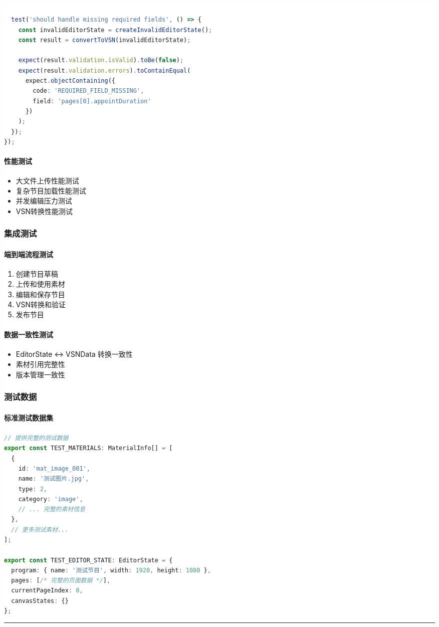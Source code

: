 ```typescript
  
  test('should handle missing required fields', () => {
    const invalidEditorState = createInvalidEditorState();
    const result = convertToVSN(invalidEditorState);
    
    expect(result.validation.isValid).toBe(false);
    expect(result.validation.errors).toContainEqual(
      expect.objectContaining({
        code: 'REQUIRED_FIELD_MISSING',
        field: 'pages[0].appointDuration'
      })
    );
  });
});
```

#### 性能测试
- 大文件上传性能测试
- 复杂节目加载性能测试
- 并发编辑压力测试
- VSN转换性能测试

### 集成测试

#### 端到端流程测试
1. 创建节目草稿
2. 上传和使用素材
3. 编辑和保存节目
4. VSN转换和验证
5. 发布节目

#### 数据一致性测试
- EditorState ↔ VSNData 转换一致性
- 素材引用完整性
- 版本管理一致性

### 测试数据

#### 标准测试数据集
```typescript
// 提供完整的测试数据
export const TEST_MATERIALS: MaterialInfo[] = [
  {
    id: 'mat_image_001',
    name: '测试图片.jpg',
    type: 2,
    category: 'image',
    // ... 完整的素材信息
  },
  // 更多测试素材...
];

export const TEST_EDITOR_STATE: EditorState = {
  program: { name: '测试节目', width: 1920, height: 1080 },
  pages: [/* 完整的页面数据 */],
  currentPageIndex: 0,
  canvasStates: {}
};
```

---